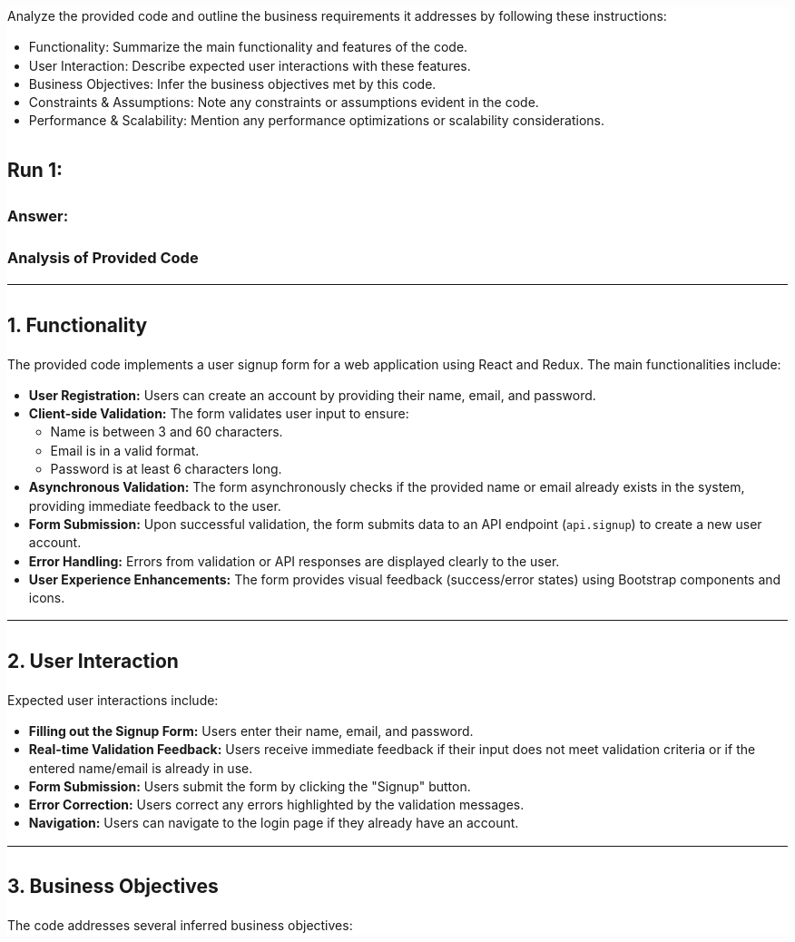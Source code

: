 
Analyze the provided code and outline the business requirements it addresses by following these instructions:
- Functionality: Summarize the main functionality and features of the code.
- User Interaction: Describe expected user interactions with these features.
- Business Objectives: Infer the business objectives met by this code.
- Constraints & Assumptions: Note any constraints or assumptions evident in the code.
- Performance & Scalability: Mention any performance optimizations or scalability considerations.
## Run 1:
### Answer:
### Analysis of Provided Code

---

## 1. Functionality

The provided code implements a user signup form for a web application using React and Redux. The main functionalities include:

- **User Registration:** Users can create an account by providing their name, email, and password.
- **Client-side Validation:** The form validates user input to ensure:
  - Name is between 3 and 60 characters.
  - Email is in a valid format.
  - Password is at least 6 characters long.
- **Asynchronous Validation:** The form asynchronously checks if the provided name or email already exists in the system, providing immediate feedback to the user.
- **Form Submission:** Upon successful validation, the form submits data to an API endpoint (`api.signup`) to create a new user account.
- **Error Handling:** Errors from validation or API responses are displayed clearly to the user.
- **User Experience Enhancements:** The form provides visual feedback (success/error states) using Bootstrap components and icons.

---

## 2. User Interaction

Expected user interactions include:

- **Filling out the Signup Form:** Users enter their name, email, and password.
- **Real-time Validation Feedback:** Users receive immediate feedback if their input does not meet validation criteria or if the entered name/email is already in use.
- **Form Submission:** Users submit the form by clicking the "Signup" button.
- **Error Correction:** Users correct any errors highlighted by the validation messages.
- **Navigation:** Users can navigate to the login page if they already have an account.

---

## 3. Business Objectives

The code addresses several inferred business objectives:
